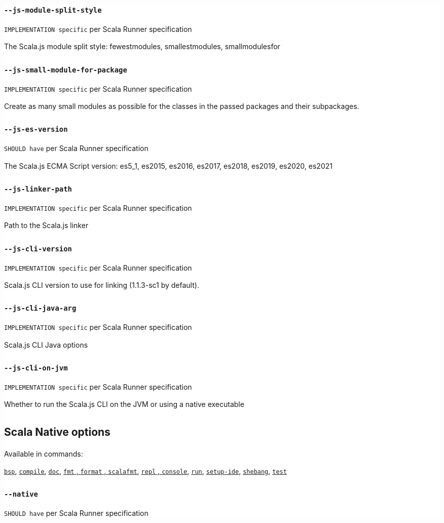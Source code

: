 ### `--js-module-split-style`

`IMPLEMENTATION specific` per Scala Runner specification

The Scala.js module split style: fewestmodules, smallestmodules, smallmodulesfor

### `--js-small-module-for-package`

`IMPLEMENTATION specific` per Scala Runner specification

Create as many small modules as possible for the classes in the passed packages and their subpackages.

### `--js-es-version`

`SHOULD have` per Scala Runner specification

The Scala.js ECMA Script version: es5_1, es2015, es2016, es2017, es2018, es2019, es2020, es2021

### `--js-linker-path`

`IMPLEMENTATION specific` per Scala Runner specification

Path to the Scala.js linker

### `--js-cli-version`

`IMPLEMENTATION specific` per Scala Runner specification

Scala.js CLI version to use for linking (1.1.3-sc1 by default).

### `--js-cli-java-arg`

`IMPLEMENTATION specific` per Scala Runner specification

Scala.js CLI Java options

### `--js-cli-on-jvm`

`IMPLEMENTATION specific` per Scala Runner specification

Whether to run the Scala.js CLI on the JVM or using a native executable

## Scala Native options

Available in commands:

[`bsp`](./commands.md#bsp), [`compile`](./commands.md#compile), [`doc`](./commands.md#doc), [`fmt` , `format` , `scalafmt`](./commands.md#fmt), [`repl` , `console`](./commands.md#repl), [`run`](./commands.md#run), [`setup-ide`](./commands.md#setup-ide), [`shebang`](./commands.md#shebang), [`test`](./commands.md#test)



### `--native`

`SHOULD have` per Scala Runner specification
